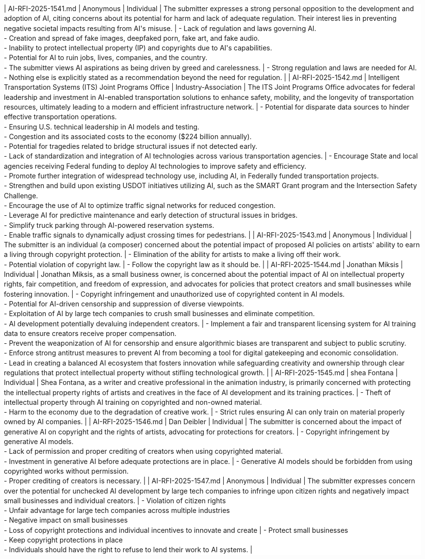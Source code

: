 | AI-RFI-2025-1541.md | Anonymous | Individual | The submitter expresses a strong personal opposition to the development and adoption of AI, citing concerns about its potential for harm and lack of adequate regulation. Their interest lies in preventing negative societal impacts resulting from AI's misuse. | - Lack of regulation and laws governing AI.<br>- Creation and spread of fake images, deepfaked porn, fake art, and fake audio.<br>- Inability to protect intellectual property (IP) and copyrights due to AI's capabilities.<br>- Potential for AI to ruin jobs, lives, companies, and the country.<br>- The submitter views AI aspirations as being driven by greed and carelessness. | - Strong regulation and laws are needed for AI.<br>- Nothing else is explicitly stated as a recommendation beyond the need for regulation. |
| AI-RFI-2025-1542.md | Intelligent Transportation Systems (ITS) Joint Programs Office | Industry-Association | The ITS Joint Programs Office advocates for federal leadership and investment in AI-enabled transportation solutions to enhance safety, mobility, and the longevity of transportation resources, ultimately leading to a modern and efficient infrastructure network. | - Potential for disparate data sources to hinder effective transportation operations.<br>- Ensuring U.S. technical leadership in AI models and testing.<br>- Congestion and its associated costs to the economy ($224 billion annually).<br>- Potential for tragedies related to bridge structural issues if not detected early.<br>- Lack of standardization and integration of AI technologies across various transportation agencies. | - Encourage State and local agencies receiving Federal funding to deploy AI technologies to improve safety and efficiency.<br>- Promote further integration of widespread technology use, including AI, in Federally funded transportation projects.<br>- Strengthen and build upon existing USDOT initiatives utilizing AI, such as the SMART Grant program and the Intersection Safety Challenge.<br>- Encourage the use of AI to optimize traffic signal networks for reduced congestion.<br>- Leverage AI for predictive maintenance and early detection of structural issues in bridges.<br>- Simplify truck parking through AI-powered reservation systems.<br>- Enable traffic signals to dynamically adjust crossing times for pedestrians. |
| AI-RFI-2025-1543.md | Anonymous | Individual | The submitter is an individual (a composer) concerned about the potential impact of proposed AI policies on artists' ability to earn a living through copyright protection. | - Elimination of the ability for artists to make a living off their work.<br>- Potential violation of copyright law. | - Follow the copyright law as it should be. |
| AI-RFI-2025-1544.md | Jonathan Miksis | Individual | Jonathan Miksis, as a small business owner, is concerned about the potential impact of AI on intellectual property rights, fair competition, and freedom of expression, and advocates for policies that protect creators and small businesses while fostering innovation. | - Copyright infringement and unauthorized use of copyrighted content in AI models.<br>- Potential for AI-driven censorship and suppression of diverse viewpoints.<br>- Exploitation of AI by large tech companies to crush small businesses and eliminate competition.<br>- AI development potentially devaluing independent creators. | - Implement a fair and transparent licensing system for AI training data to ensure creators receive proper compensation.<br>- Prevent the weaponization of AI for censorship and ensure algorithmic biases are transparent and subject to public scrutiny.<br>- Enforce strong antitrust measures to prevent AI from becoming a tool for digital gatekeeping and economic consolidation.<br>- Lead in creating a balanced AI ecosystem that fosters innovation while safeguarding creativity and ownership through clear regulations that protect intellectual property without stifling technological growth. |
| AI-RFI-2025-1545.md | shea Fontana | Individual | Shea Fontana, as a writer and creative professional in the animation industry, is primarily concerned with protecting the intellectual property rights of artists and creatives in the face of AI development and its training practices. | - Theft of intellectual property through AI training on copyrighted and non-owned material.<br>- Harm to the economy due to the degradation of creative work. | - Strict rules ensuring AI can only train on material properly owned by AI companies. |
| AI-RFI-2025-1546.md | Dan Deibler | Individual | The submitter is concerned about the impact of generative AI on copyright and the rights of artists, advocating for protections for creators. | - Copyright infringement by generative AI models.<br>- Lack of permission and proper crediting of creators when using copyrighted material.<br>- Investment in generative AI before adequate protections are in place. | - Generative AI models should be forbidden from using copyrighted works without permission.<br>- Proper crediting of creators is necessary. |
| AI-RFI-2025-1547.md | Anonymous | Individual | The submitter expresses concern over the potential for unchecked AI development by large tech companies to infringe upon citizen rights and negatively impact small businesses and individual creators. | - Violation of citizen rights<br>- Unfair advantage for large tech companies across multiple industries<br>- Negative impact on small businesses<br>- Loss of copyright protections and individual incentives to innovate and create | - Protect small businesses<br>- Keep copyright protections in place<br>- Individuals should have the right to refuse to lend their work to AI systems. |